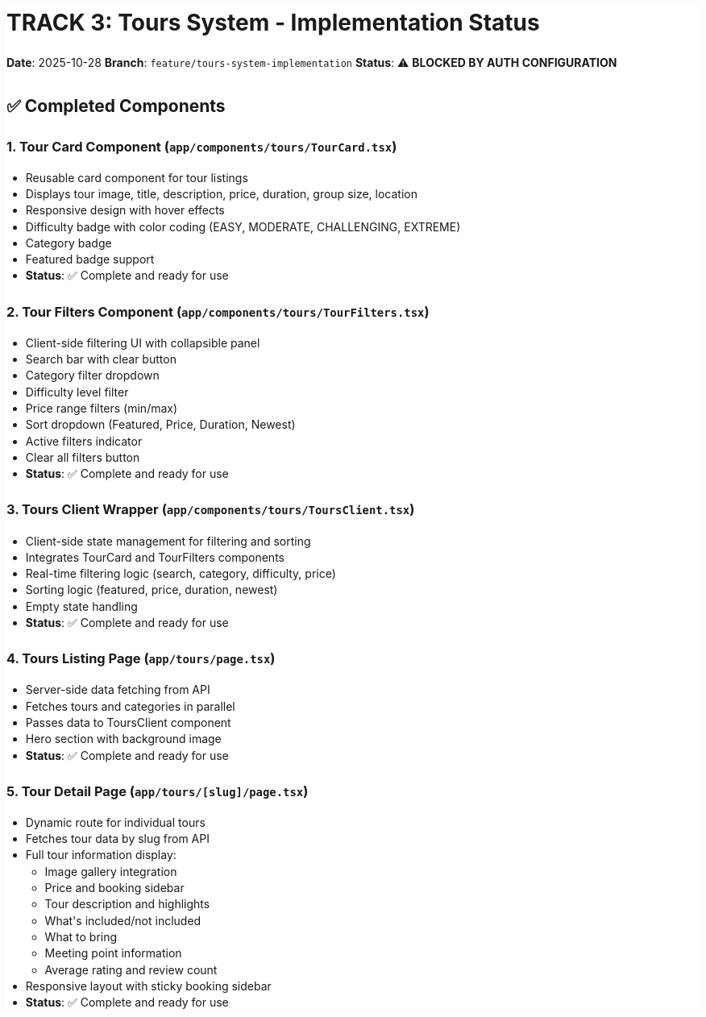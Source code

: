 # TRACK 3: Tours System - Implementation Status

**Date**: 2025-10-28
**Branch**: `feature/tours-system-implementation`
**Status**: ⚠️ **BLOCKED BY AUTH CONFIGURATION**

## ✅ Completed Components

### 1. Tour Card Component (`app/components/tours/TourCard.tsx`)
- Reusable card component for tour listings
- Displays tour image, title, description, price, duration, group size, location
- Responsive design with hover effects
- Difficulty badge with color coding (EASY, MODERATE, CHALLENGING, EXTREME)
- Category badge
- Featured badge support
- **Status**: ✅ Complete and ready for use

### 2. Tour Filters Component (`app/components/tours/TourFilters.tsx`)
- Client-side filtering UI with collapsible panel
- Search bar with clear button
- Category filter dropdown
- Difficulty level filter
- Price range filters (min/max)
- Sort dropdown (Featured, Price, Duration, Newest)
- Active filters indicator
- Clear all filters button
- **Status**: ✅ Complete and ready for use

### 3. Tours Client Wrapper (`app/components/tours/ToursClient.tsx`)
- Client-side state management for filtering and sorting
- Integrates TourCard and TourFilters components
- Real-time filtering logic (search, category, difficulty, price)
- Sorting logic (featured, price, duration, newest)
- Empty state handling
- **Status**: ✅ Complete and ready for use

### 4. Tours Listing Page (`app/tours/page.tsx`)
- Server-side data fetching from API
- Fetches tours and categories in parallel
- Passes data to ToursClient component
- Hero section with background image
- **Status**: ✅ Complete and ready for use

### 5. Tour Detail Page (`app/tours/[slug]/page.tsx`)
- Dynamic route for individual tours
- Fetches tour data by slug from API
- Full tour information display:
  - Image gallery integration
  - Price and booking sidebar
  - Tour description and highlights
  - What's included/not included
  - What to bring
  - Meeting point information
  - Average rating and review count
- Responsive layout with sticky booking sidebar
- **Status**: ✅ Complete and ready for use
